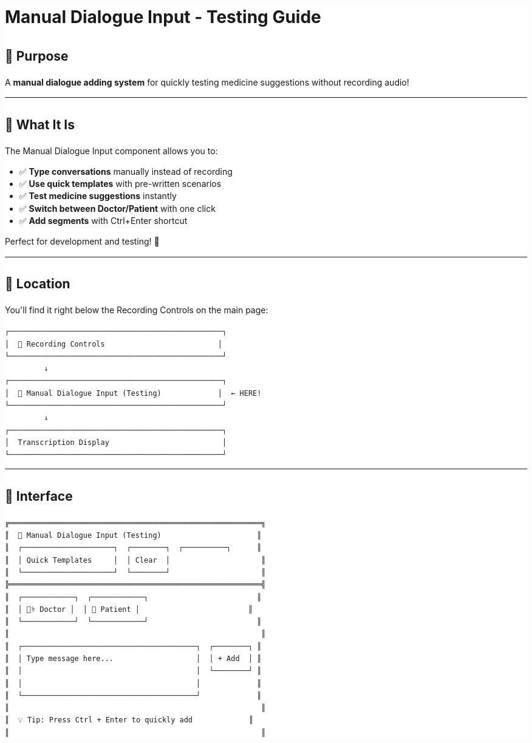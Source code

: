 # Manual Dialogue Input - Testing Guide

## 🎯 Purpose

A **manual dialogue adding system** for quickly testing medicine suggestions without recording audio!

---

## 📝 What It Is

The Manual Dialogue Input component allows you to:
- ✅ **Type conversations** manually instead of recording
- ✅ **Use quick templates** with pre-written scenarios
- ✅ **Test medicine suggestions** instantly
- ✅ **Switch between Doctor/Patient** with one click
- ✅ **Add segments** with Ctrl+Enter shortcut

Perfect for development and testing! 🚀

---

## 📍 Location

You'll find it right below the Recording Controls on the main page:

```
┌─────────────────────────────────────────────────┐
│  🎤 Recording Controls                          │
└─────────────────────────────────────────────────┘
         ↓
┌─────────────────────────────────────────────────┐
│  📝 Manual Dialogue Input (Testing)             │  ← HERE!
└─────────────────────────────────────────────────┘
         ↓
┌─────────────────────────────────────────────────┐
│  Transcription Display                          │
└─────────────────────────────────────────────────┘
```

---

## 🎨 Interface

```
╔══════════════════════════════════════════════════════════╗
║  📝 Manual Dialogue Input (Testing)                      ║
║  ┌─────────────────────┐  ┌────────┐  ┌──────────┐      ║
║  │ Quick Templates     │  │ Clear  │                     ║
║  └─────────────────────┘  └────────┘                     ║
╠══════════════════════════════════════════════════════════╣
║  ┌────────────┐  ┌────────────┐                         ║
║  │ 👨‍⚕️ Doctor │  │ 🤒 Patient │                         ║
║  └────────────┘  └────────────┘                         ║
║                                                          ║
║  ┌────────────────────────────────────────┐  ┌────────┐ ║
║  │ Type message here...                   │  │ + Add  │ ║
║  │                                        │  └────────┘ ║
║  │                                        │             ║
║  └────────────────────────────────────────┘             ║
║                                                          ║
║  💡 Tip: Press Ctrl + Enter to quickly add             ║
║                                                          ║
```